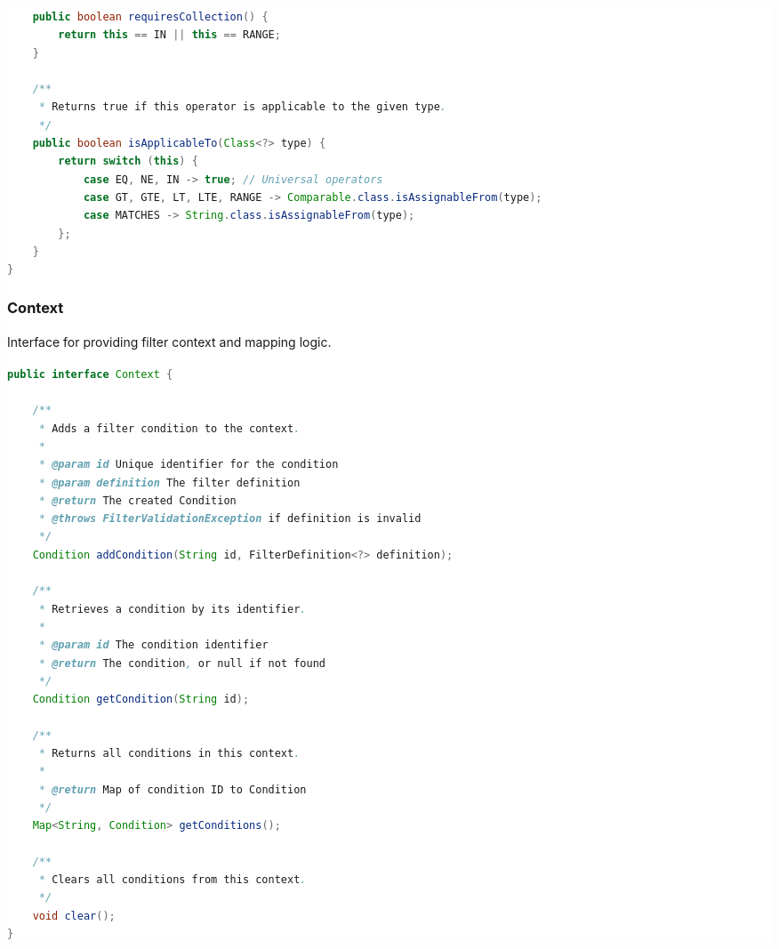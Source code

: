 ```java
    public boolean requiresCollection() {
        return this == IN || this == RANGE;
    }
    
    /**
     * Returns true if this operator is applicable to the given type.
     */
    public boolean isApplicableTo(Class<?> type) {
        return switch (this) {
            case EQ, NE, IN -> true; // Universal operators
            case GT, GTE, LT, LTE, RANGE -> Comparable.class.isAssignableFrom(type);
            case MATCHES -> String.class.isAssignableFrom(type);
        };
    }
}
```

### Context

Interface for providing filter context and mapping logic.

```java
public interface Context {
    
    /**
     * Adds a filter condition to the context.
     * 
     * @param id Unique identifier for the condition
     * @param definition The filter definition
     * @return The created Condition
     * @throws FilterValidationException if definition is invalid
     */
    Condition addCondition(String id, FilterDefinition<?> definition);
    
    /**
     * Retrieves a condition by its identifier.
     * 
     * @param id The condition identifier
     * @return The condition, or null if not found
     */
    Condition getCondition(String id);
    
    /**
     * Returns all conditions in this context.
     * 
     * @return Map of condition ID to Condition
     */
    Map<String, Condition> getConditions();
    
    /**
     * Clears all conditions from this context.
     */
    void clear();
}
```
